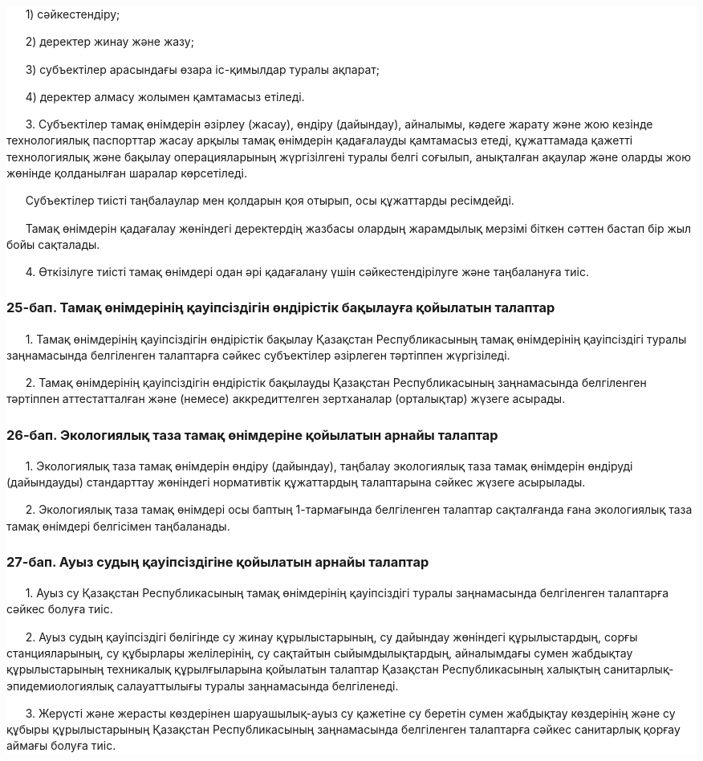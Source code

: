       1) сәйкестендіру;

      2) деректер жинау және жазу;

      3) субъектілер арасындағы өзара іс-қимылдар туралы ақпарат;

      4) деректер алмасу жолымен қамтамасыз етіледі.

      3. Субъектілер тамақ өнімдерін әзірлеу (жасау), өндіру (дайындау), айналымы, кәдеге жарату және жою кезінде технологиялық паспорттар жасау арқылы тамақ өнімдерін қадағалауды қамтамасыз етеді, құжаттамада қажетті технологиялық және бақылау операцияларының жүргізілгені туралы белгі соғылып, анықталған ақаулар және оларды жою жөнінде қолданылған шаралар көрсетіледі.

      Субъектілер тиісті таңбалаулар мен қолдарын қоя отырып, осы құжаттарды ресімдейді.

      Тамақ өнімдерін қадағалау жөніндегі деректердің жазбасы олардың жарамдылық мерзімі біткен сәттен бастап бір жыл бойы сақталады.

      4. Өткізілуге тиісті тамақ өнімдері одан әрі қадағалану үшін сәйкестендірілуге және таңбалануға тиіс.

### 25-бап. Тамақ өнімдерінің қауіпсіздігін өндірістік бақылауға қойылатын талаптар

      1. Тамақ өнімдерінің қауіпсіздігін өндірістік бақылау Қазақстан Республикасының тамақ өнімдерінің қауіпсіздігі туралы заңнамасында белгіленген талаптарға сәйкес субъектілер әзірлеген тәртіппен жүргізіледі.

      2. Тамақ өнімдерінің қауіпсіздігін өндірістік бақылауды Қазақстан Республикасының заңнамасында белгіленген тәртіппен аттестатталған және (немесе) аккредиттелген зертханалар (орталықтар) жүзеге асырады.

### 26-бап. Экологиялық таза тамақ өнімдеріне қойылатын арнайы талаптар

      1. Экологиялық таза тамақ өнімдерін өндіру (дайындау), таңбалау экологиялық таза тамақ өнімдерін өндіруді (дайындауды) стандарттау жөніндегі нормативтік құжаттардың талаптарына сәйкес жүзеге асырылады.

      2. Экологиялық таза тамақ өнімдері осы баптың 1-тармағында белгіленген талаптар сақталғанда ғана экологиялық таза тамақ өнімдері белгісімен таңбаланады.

### 27-бап. Ауыз судың қауіпсіздігіне қойылатын арнайы талаптар

      1. Ауыз су Қазақстан Республикасының тамақ өнімдерінің қауіпсіздігі туралы заңнамасында белгіленген талаптарға сәйкес болуға тиіс.

      2. Ауыз судың қауіпсіздігі бөлігінде су жинау құрылыстарының, су дайындау жөніндегі құрылыстардың, сорғы станцияларының, су құбырлары желілерінің, су сақтайтын сыйымдылықтардың, айналымдағы сумен жабдықтау құрылыстарының техникалық құрылғыларына қойылатын талаптар Қазақстан Республикасының халықтың санитарлық- эпидемиологиялық салауаттылығы туралы заңнамасында белгіленеді.

      3. Жерүсті және жерасты көздерінен шаруашылық-ауыз су қажетіне су беретін сумен жабдықтау көздерінің және су құбыры құрылыстарының Қазақстан Республикасының заңнамасында белгіленген талаптарға сәйкес санитарлық қорғау аймағы болуға тиіс.
